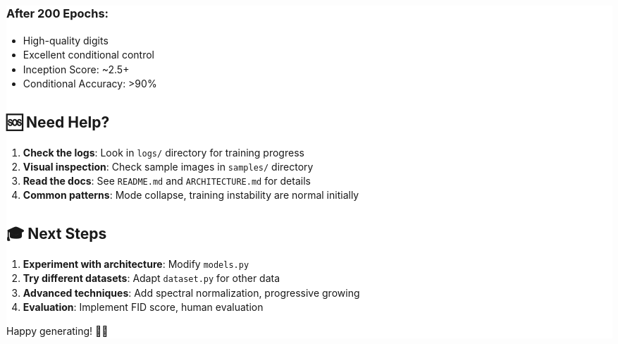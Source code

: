 ### After 200 Epochs:
- High-quality digits
- Excellent conditional control
- Inception Score: ~2.5+
- Conditional Accuracy: >90%

## 🆘 Need Help?

1. **Check the logs**: Look in `logs/` directory for training progress
2. **Visual inspection**: Check sample images in `samples/` directory  
3. **Read the docs**: See `README.md` and `ARCHITECTURE.md` for details
4. **Common patterns**: Mode collapse, training instability are normal initially

## 🎓 Next Steps

1. **Experiment with architecture**: Modify `models.py`
2. **Try different datasets**: Adapt `dataset.py` for other data
3. **Advanced techniques**: Add spectral normalization, progressive growing
4. **Evaluation**: Implement FID score, human evaluation

Happy generating! 🎨✨